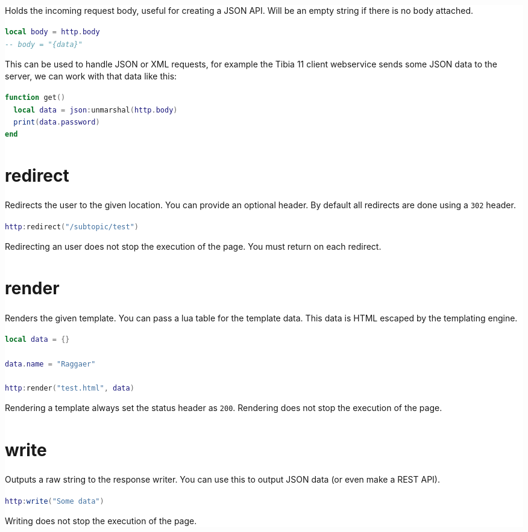 Holds the incoming request body, useful for creating a JSON API. Will be an empty string if there is no body attached.

```lua
local body = http.body
-- body = "{data}"
```

This can be used to handle JSON or XML requests, for example the Tibia 11 client webservice sends some JSON data to the server, we can work with that data like this:

```lua
function get()
  local data = json:unmarshal(http.body)
  print(data.password)
end
```

# redirect

Redirects the user to the given location. You can provide an optional header. By default all redirects are done using a `302` header.

```lua
http:redirect("/subtopic/test")
```

Redirecting an user does not stop the execution of the page. You must return on each redirect.

# render

Renders the given template. You can pass a lua table for the template data. This data is HTML escaped by the templating engine.

```lua
local data = {}

data.name = "Raggaer"

http:render("test.html", data)
```

Rendering a template always set the status header as `200`. Rendering does not stop the execution of the page.

# write

Outputs a raw string to the response writer. You can use this to output JSON data (or even make a REST API).

```lua
http:write("Some data")
```

Writing does not stop the execution of the page.
